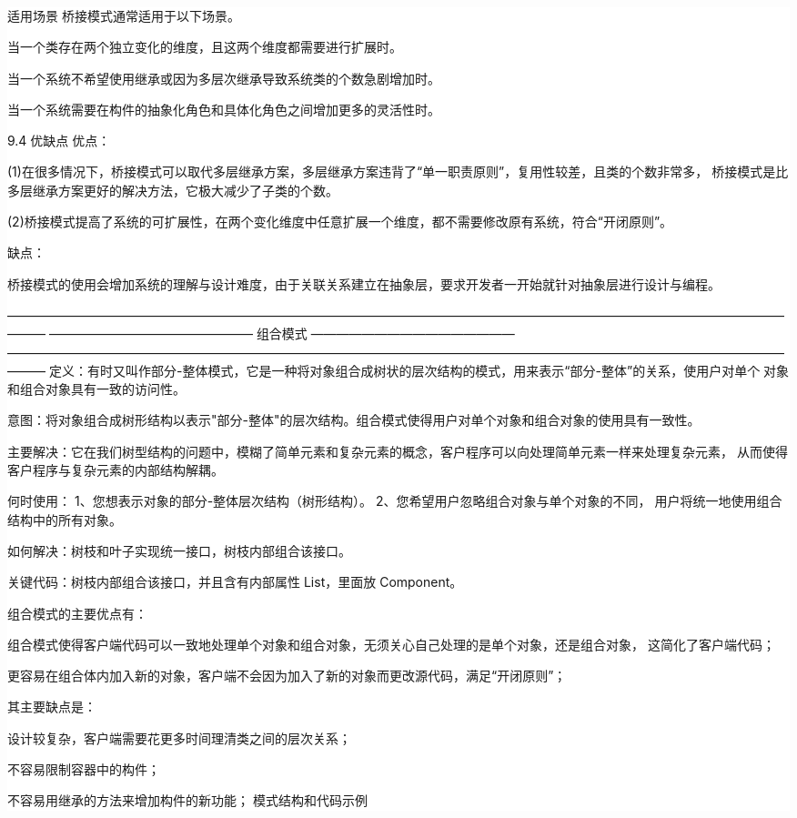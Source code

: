 适用场景
桥接模式通常适用于以下场景。

当一个类存在两个独立变化的维度，且这两个维度都需要进行扩展时。

当一个系统不希望使用继承或因为多层次继承导致系统类的个数急剧增加时。

当一个系统需要在构件的抽象化角色和具体化角色之间增加更多的灵活性时。

9.4 优缺点
优点：

(1)在很多情况下，桥接模式可以取代多层继承方案，多层继承方案违背了“单一职责原则”，复用性较差，且类的个数非常多，
桥接模式是比多层继承方案更好的解决方法，它极大减少了子类的个数。

(2)桥接模式提高了系统的可扩展性，在两个变化维度中任意扩展一个维度，都不需要修改原有系统，符合“开闭原则”。

缺点：

桥接模式的使用会增加系统的理解与设计难度，由于关联关系建立在抽象层，要求开发者一开始就针对抽象层进行设计与编程。





————————————————————————————————————————————————————————————————
        ————————————————  组合模式 ————————————————
————————————————————————————————————————————————————————————————
定义：有时又叫作部分-整体模式，它是一种将对象组合成树状的层次结构的模式，用来表示“部分-整体”的关系，使用户对单个
对象和组合对象具有一致的访问性。

意图：将对象组合成树形结构以表示"部分-整体"的层次结构。组合模式使得用户对单个对象和组合对象的使用具有一致性。

主要解决：它在我们树型结构的问题中，模糊了简单元素和复杂元素的概念，客户程序可以向处理简单元素一样来处理复杂元素，
从而使得客户程序与复杂元素的内部结构解耦。

何时使用： 1、您想表示对象的部分-整体层次结构（树形结构）。 2、您希望用户忽略组合对象与单个对象的不同，
用户将统一地使用组合结构中的所有对象。

如何解决：树枝和叶子实现统一接口，树枝内部组合该接口。

关键代码：树枝内部组合该接口，并且含有内部属性 List，里面放 Component。

组合模式的主要优点有：

组合模式使得客户端代码可以一致地处理单个对象和组合对象，无须关心自己处理的是单个对象，还是组合对象，
这简化了客户端代码；

更容易在组合体内加入新的对象，客户端不会因为加入了新的对象而更改源代码，满足“开闭原则”；

其主要缺点是：

设计较复杂，客户端需要花更多时间理清类之间的层次关系；

不容易限制容器中的构件；

不容易用继承的方法来增加构件的新功能；
模式结构和代码示例